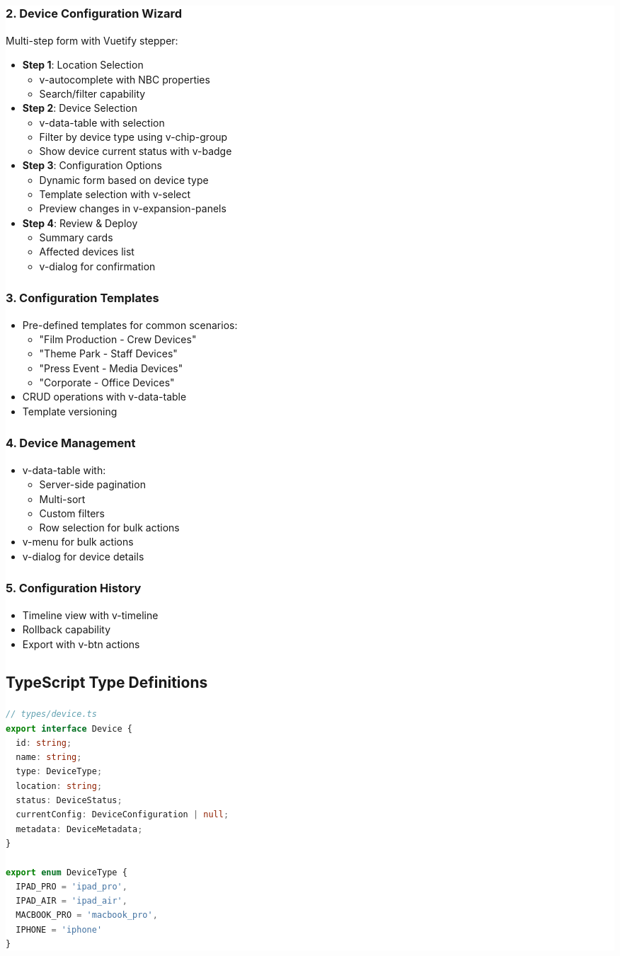 ### 2. Device Configuration Wizard
Multi-step form with Vuetify stepper:
- **Step 1**: Location Selection
    - v-autocomplete with NBC properties
    - Search/filter capability
- **Step 2**: Device Selection
    - v-data-table with selection
    - Filter by device type using v-chip-group
    - Show device current status with v-badge
- **Step 3**: Configuration Options
    - Dynamic form based on device type
    - Template selection with v-select
    - Preview changes in v-expansion-panels
- **Step 4**: Review & Deploy
    - Summary cards
    - Affected devices list
    - v-dialog for confirmation

### 3. Configuration Templates
- Pre-defined templates for common scenarios:
    - "Film Production - Crew Devices"
    - "Theme Park - Staff Devices"
    - "Press Event - Media Devices"
    - "Corporate - Office Devices"
- CRUD operations with v-data-table
- Template versioning

### 4. Device Management
- v-data-table with:
    - Server-side pagination
    - Multi-sort
    - Custom filters
    - Row selection for bulk actions
- v-menu for bulk actions
- v-dialog for device details

### 5. Configuration History
- Timeline view with v-timeline
- Rollback capability
- Export with v-btn actions

## TypeScript Type Definitions

```typescript
// types/device.ts
export interface Device {
  id: string;
  name: string;
  type: DeviceType;
  location: string;
  status: DeviceStatus;
  currentConfig: DeviceConfiguration | null;
  metadata: DeviceMetadata;
}

export enum DeviceType {
  IPAD_PRO = 'ipad_pro',
  IPAD_AIR = 'ipad_air',
  MACBOOK_PRO = 'macbook_pro',
  IPHONE = 'iphone'
}

```